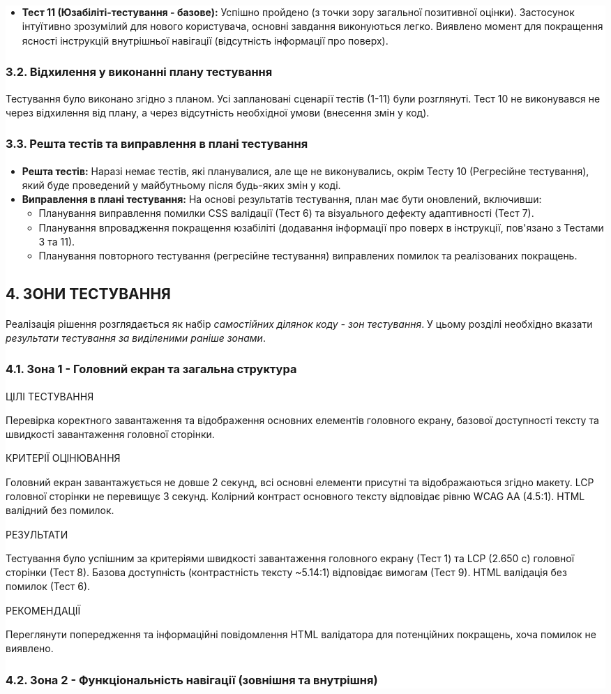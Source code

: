 * **Тест 11 (Юзабіліті-тестування - базове):** Успішно пройдено (з точки зору загальної позитивної оцінки). Застосунок інтуїтивно зрозумілий для нового користувача, основні завдання виконуються легко. Виявлено момент для покращення ясності інструкцій внутрішньої навігації (відсутність інформації про поверх).

### **3.2. Відхилення у виконанні плану тестування**

Тестування було виконано згідно з планом. Усі заплановані сценарії тестів (1-11) були розглянуті. Тест 10 не виконувався не через відхилення від плану, а через відсутність необхідної умови (внесення змін у код).

### **3.3. Решта тестів та виправлення в плані тестування**

* **Решта тестів:** Наразі немає тестів, які планувалися, але ще не виконувались, окрім Тесту 10 (Регресійне тестування), який буде проведений у майбутньому після будь-яких змін у коді.
* **Виправлення в плані тестування:** На основі результатів тестування, план має бути оновлений, включивши:
    * Планування виправлення помилки CSS валідації (Тест 6) та візуального дефекту адаптивності (Тест 7).
    * Планування впровадження покращення юзабіліті (додавання інформації про поверх в інструкції, пов'язано з Тестами 3 та 11).
    * Планування повторного тестування (регресійне тестування) виправлених помилок та реалізованих покращень.

## **4. ЗОНИ ТЕСТУВАННЯ**

Реалізація рішення розглядається як набір *самостійних ділянок коду - зон тестування*. У цьому розділі необхідно вказати *результати тестування за виділеними раніше зонами*.

### **4.1. Зона 1 - Головний екран та загальна структура**

ЦІЛІ ТЕСТУВАННЯ

Перевірка коректного завантаження та відображення основних елементів головного екрану, базової доступності тексту та швидкості завантаження головної сторінки.

КРИТЕРІЇ ОЦІНЮВАННЯ

Головний екран завантажується не довше 2 секунд, всі основні елементи присутні та відображаються згідно макету. LCP головної сторінки не перевищує 3 секунд. Колірний контраст основного тексту відповідає рівню WCAG AA (4.5:1). HTML валідний без помилок.

РЕЗУЛЬТАТИ

Тестування було успішним за критеріями швидкості завантаження головного екрану (Тест 1) та LCP (2.650 с) головної сторінки (Тест 8). Базова доступність (контрастність тексту ~5.14:1) відповідає вимогам (Тест 9). HTML валідація без помилок (Тест 6).

РЕКОМЕНДАЦІЇ

Переглянути попередження та інформаційні повідомлення HTML валідатора для потенційних покращень, хоча помилок не виявлено.

### **4.2. Зона 2 - Функціональність навігації (зовнішня та внутрішня)**
